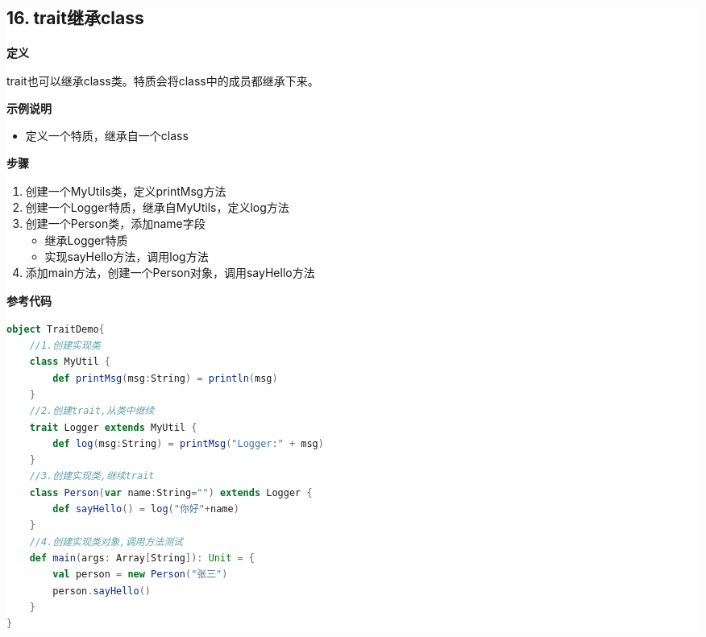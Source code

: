 ## 16. trait继承class

**定义**

trait也可以继承class类。特质会将class中的成员都继承下来。

**示例说明**

- 定义一个特质，继承自一个class

**步骤**

1. 创建一个MyUtils类，定义printMsg方法
2. 创建一个Logger特质，继承自MyUtils，定义log方法
3. 创建一个Person类，添加name字段
   - 继承Logger特质
   - 实现sayHello方法，调用log方法
4. 添加main方法，创建一个Person对象，调用sayHello方法

**参考代码**

```scala
object TraitDemo{
    //1.创建实现类
    class MyUtil {
        def printMsg(msg:String) = println(msg)
    }
	//2.创建trait,从类中继续
    trait Logger extends MyUtil {
        def log(msg:String) = printMsg("Logger:" + msg)
    }
	//3.创建实现类,继续trait
    class Person(var name:String="") extends Logger {
        def sayHello() = log("你好"+name)
    }
	//4.创建实现类对象,调用方法测试
    def main(args: Array[String]): Unit = {
        val person = new Person("张三")
        person.sayHello()
    }
}
```

